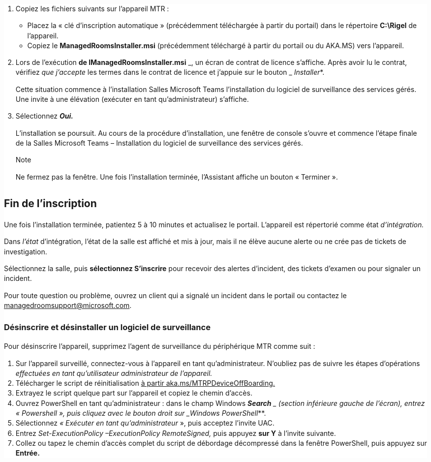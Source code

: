 1. Copiez les fichiers suivants sur l’appareil MTR :

   - Placez la « clé d’inscription automatique » (précédemment téléchargée à partir du portail) dans le répertoire **C:\Rigel** de l’appareil.
   - Copiez le **ManagedRoomsInstaller.msi** (précédemment téléchargé à partir du portail ou du AKA.MS) vers l’appareil.

1. Lors de l’exécution **de lManagedRoomsInstaller.msi** _, un écran de contrat de licence s’affiche. Après avoir lu le contrat, vérifiez _*_que j’accepte_*_ les termes dans le contrat de licence et j’appuie sur le bouton _ *Installer**.  

    Cette situation commence à l’installation Salles Microsoft Teams l’installation du logiciel de surveillance des services gérés. Une invite à une élévation (exécuter en tant qu’administrateur) s’affiche.
 1. Sélectionnez ***Oui.***

    L’installation se poursuit. Au cours de la procédure d’installation, une fenêtre de console s’ouvre et commence l’étape finale de la Salles Microsoft Teams – Installation du logiciel de surveillance des services gérés.  

    > [!NOTE]
    > Ne fermez pas la fenêtre. Une fois l’installation terminée, l’Assistant affiche un bouton « Terminer ».

## <a name="completing-enrollment"></a>Fin de l’inscription

Une fois l’installation terminée, patientez 5 à 10 minutes et actualisez le portail. L’appareil est répertorié comme état *d’intégration.*

Dans *l’état* d’intégration, l’état de la salle est affiché et mis à jour, mais il ne élève aucune alerte ou ne crée pas de tickets de investigation.

Sélectionnez la salle, puis **sélectionnez S’inscrire**  pour recevoir des alertes d’incident, des tickets d’examen ou pour signaler un incident.

Pour toute question ou problème, ouvrez un client qui a signalé un incident dans le portail ou contactez le managedroomsupport@microsoft.com.

### <a name="unenrolling-and-uninstalling-monitoring-software"></a>Désinscrire et désinstaller un logiciel de surveillance

Pour désinscrire l’appareil, supprimez l’agent de surveillance du périphérique MTR comme suit :

1. Sur l’appareil surveillé, connectez-vous à l’appareil en tant qu’administrateur. N’oubliez pas de suivre les étapes d’opérations *effectuées en tant qu’utilisateur administrateur de l’appareil.*
1. Télécharger le script de réinitialisation [à partir aka.ms/MTRPDeviceOffBoarding.](https://aka.ms/MTRPDeviceOffBoarding)
1. Extrayez le script quelque part sur l’appareil et copiez le chemin d’accès.
1. Ouvrez PowerShell en tant qu’administrateur : dans le champ Windows ***Search** _ (section inférieure gauche de l’écran), entrez « Powershell », puis cliquez avec le bouton droit sur _*_Windows PowerShell_**.
1. Sélectionnez *« Exécuter en tant qu’administrateur* », puis acceptez l’invite UAC.
1. Entrez *Set-ExecutionPolicy –ExecutionPolicy RemoteSigned,* puis appuyez **sur Y** à l’invite suivante.  
1. Collez ou tapez le chemin d’accès complet du script de débordage décompressé dans la fenêtre PowerShell, puis appuyez sur **Entrée.**
